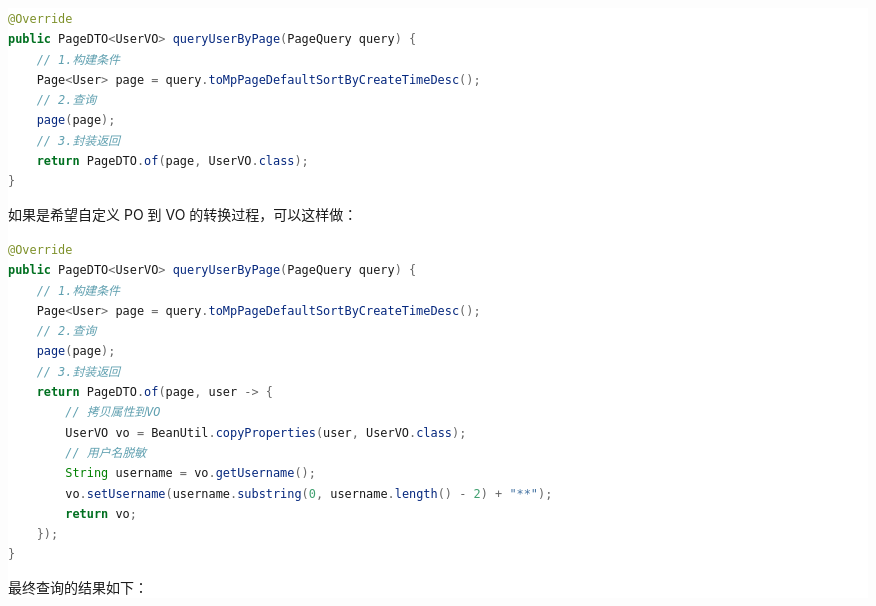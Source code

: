 ```Java
@Override
public PageDTO<UserVO> queryUserByPage(PageQuery query) {
    // 1.构建条件
    Page<User> page = query.toMpPageDefaultSortByCreateTimeDesc();
    // 2.查询
    page(page);
    // 3.封装返回
    return PageDTO.of(page, UserVO.class);
}
```

如果是希望自定义 PO 到 VO 的转换过程，可以这样做：

```Java
@Override
public PageDTO<UserVO> queryUserByPage(PageQuery query) {
    // 1.构建条件
    Page<User> page = query.toMpPageDefaultSortByCreateTimeDesc();
    // 2.查询
    page(page);
    // 3.封装返回
    return PageDTO.of(page, user -> {
        // 拷贝属性到VO
        UserVO vo = BeanUtil.copyProperties(user, UserVO.class);
        // 用户名脱敏
        String username = vo.getUsername();
        vo.setUsername(username.substring(0, username.length() - 2) + "**");
        return vo;
    });
}
```

最终查询的结果如下：
